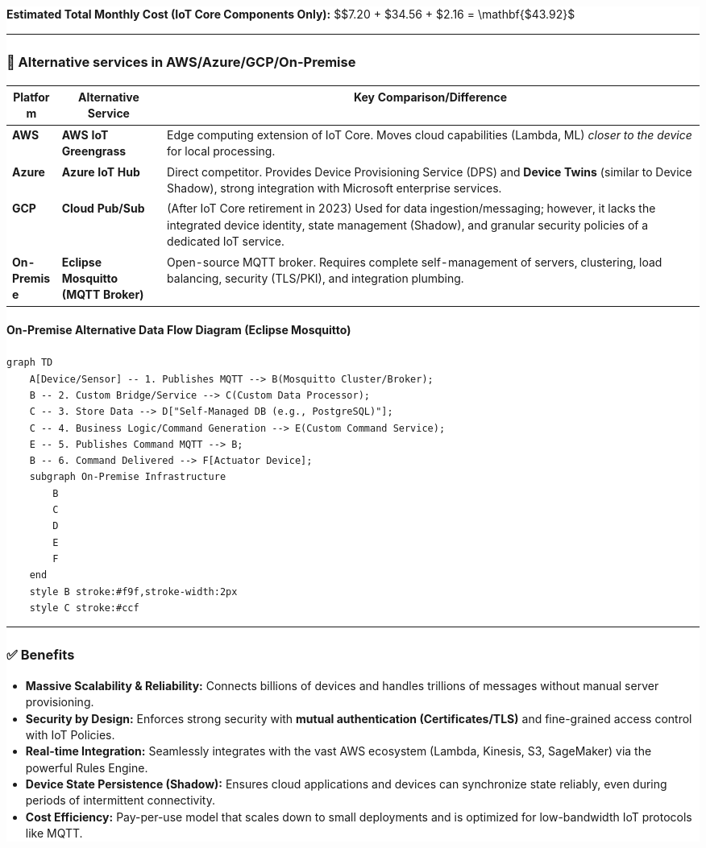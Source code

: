 **Estimated Total Monthly Cost (IoT Core Components Only):** \$$7.20 + $34.56 + $2.16 = \mathbf{$43.92}$

***

### 🧩 Alternative services in AWS/Azure/GCP/On-Premise

| Platform       | Alternative Service                 | Key Comparison/Difference                                                                                                                                                                                      |
| -------------- | ----------------------------------- | -------------------------------------------------------------------------------------------------------------------------------------------------------------------------------------------------------------- |
| **AWS**        | **AWS IoT Greengrass**              | Edge computing extension of IoT Core. Moves cloud capabilities (Lambda, ML) _closer to the device_ for local processing.                                                                                       |
| **Azure**      | **Azure IoT Hub**                   | Direct competitor. Provides Device Provisioning Service (DPS) and **Device Twins** (similar to Device Shadow), strong integration with Microsoft enterprise services.                                          |
| **GCP**        | **Cloud Pub/Sub**                   | (After IoT Core retirement in 2023) Used for data ingestion/messaging; however, it lacks the integrated device identity, state management (Shadow), and granular security policies of a dedicated IoT service. |
| **On-Premise** | **Eclipse Mosquitto (MQTT Broker)** | Open-source MQTT broker. Requires complete self-management of servers, clustering, load balancing, security (TLS/PKI), and integration plumbing.                                                               |

#### On-Premise Alternative Data Flow Diagram (Eclipse Mosquitto)

```mermaid
graph TD
    A[Device/Sensor] -- 1. Publishes MQTT --> B(Mosquitto Cluster/Broker);
    B -- 2. Custom Bridge/Service --> C(Custom Data Processor);
    C -- 3. Store Data --> D["Self-Managed DB (e.g., PostgreSQL)"];
    C -- 4. Business Logic/Command Generation --> E(Custom Command Service);
    E -- 5. Publishes Command MQTT --> B;
    B -- 6. Command Delivered --> F[Actuator Device];
    subgraph On-Premise Infrastructure
        B
        C
        D
        E
        F
    end
    style B stroke:#f9f,stroke-width:2px
    style C stroke:#ccf
```

***

### ✅ Benefits

* **Massive Scalability & Reliability:** Connects billions of devices and handles trillions of messages without manual server provisioning.
* **Security by Design:** Enforces strong security with **mutual authentication (Certificates/TLS)** and fine-grained access control with IoT Policies.
* **Real-time Integration:** Seamlessly integrates with the vast AWS ecosystem (Lambda, Kinesis, S3, SageMaker) via the powerful Rules Engine.
* **Device State Persistence (Shadow):** Ensures cloud applications and devices can synchronize state reliably, even during periods of intermittent connectivity.
* **Cost Efficiency:** Pay-per-use model that scales down to small deployments and is optimized for low-bandwidth IoT protocols like MQTT.
